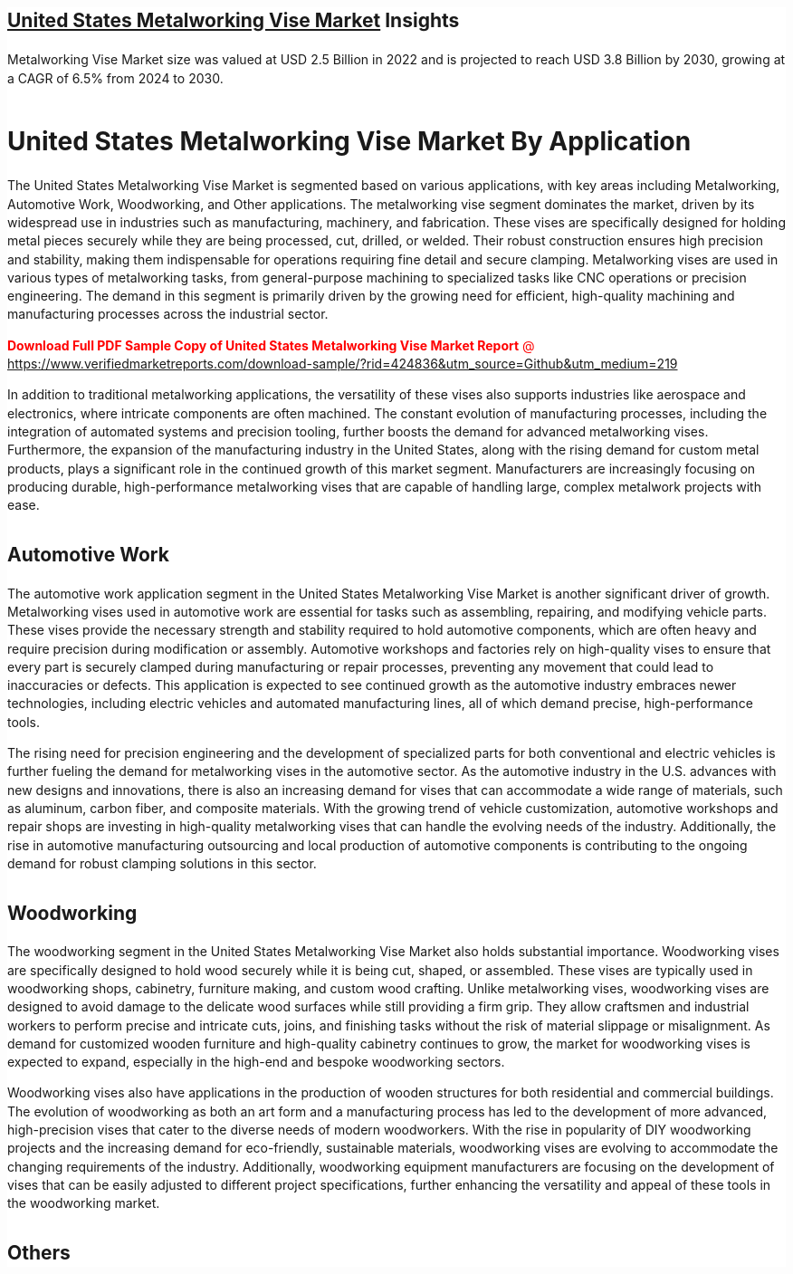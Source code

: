 <h2><a href="https://www.verifiedmarketreports.com/download-sample/?rid=424836&amp;utm_source=Github&amp;utm_medium=219" target="_blank">United States Metalworking Vise Market</a> Insights</h2><p>Metalworking Vise Market size was valued at USD 2.5 Billion in 2022 and is projected to reach USD 3.8 Billion by 2030, growing at a CAGR of 6.5% from 2024 to 2030.</p><p> <h1>United States Metalworking Vise Market By Application</h1> <p>The United States Metalworking Vise Market is segmented based on various applications, with key areas including Metalworking, Automotive Work, Woodworking, and Other applications. The metalworking vise segment dominates the market, driven by its widespread use in industries such as manufacturing, machinery, and fabrication. These vises are specifically designed for holding metal pieces securely while they are being processed, cut, drilled, or welded. Their robust construction ensures high precision and stability, making them indispensable for operations requiring fine detail and secure clamping. Metalworking vises are used in various types of metalworking tasks, from general-purpose machining to specialized tasks like CNC operations or precision engineering. The demand in this segment is primarily driven by the growing need for efficient, high-quality machining and manufacturing processes across the industrial sector.</p> <p><p><span class=""><span style="color: #ff0000;"><strong>Download Full PDF Sample Copy of United States Metalworking Vise Market Report</strong> @ </span><a href="https://www.verifiedmarketreports.com/download-sample/?rid=424836&amp;utm_source=Github&amp;utm_medium=219" target="_blank">https://www.verifiedmarketreports.com/download-sample/?rid=424836&amp;utm_source=Github&amp;utm_medium=219</a></span></p></p> <p>In addition to traditional metalworking applications, the versatility of these vises also supports industries like aerospace and electronics, where intricate components are often machined. The constant evolution of manufacturing processes, including the integration of automated systems and precision tooling, further boosts the demand for advanced metalworking vises. Furthermore, the expansion of the manufacturing industry in the United States, along with the rising demand for custom metal products, plays a significant role in the continued growth of this market segment. Manufacturers are increasingly focusing on producing durable, high-performance metalworking vises that are capable of handling large, complex metalwork projects with ease.</p> <h2>Automotive Work</h2> <p>The automotive work application segment in the United States Metalworking Vise Market is another significant driver of growth. Metalworking vises used in automotive work are essential for tasks such as assembling, repairing, and modifying vehicle parts. These vises provide the necessary strength and stability required to hold automotive components, which are often heavy and require precision during modification or assembly. Automotive workshops and factories rely on high-quality vises to ensure that every part is securely clamped during manufacturing or repair processes, preventing any movement that could lead to inaccuracies or defects. This application is expected to see continued growth as the automotive industry embraces newer technologies, including electric vehicles and automated manufacturing lines, all of which demand precise, high-performance tools.</p> <p>The rising need for precision engineering and the development of specialized parts for both conventional and electric vehicles is further fueling the demand for metalworking vises in the automotive sector. As the automotive industry in the U.S. advances with new designs and innovations, there is also an increasing demand for vises that can accommodate a wide range of materials, such as aluminum, carbon fiber, and composite materials. With the growing trend of vehicle customization, automotive workshops and repair shops are investing in high-quality metalworking vises that can handle the evolving needs of the industry. Additionally, the rise in automotive manufacturing outsourcing and local production of automotive components is contributing to the ongoing demand for robust clamping solutions in this sector.</p> <h2>Woodworking</h2> <p>The woodworking segment in the United States Metalworking Vise Market also holds substantial importance. Woodworking vises are specifically designed to hold wood securely while it is being cut, shaped, or assembled. These vises are typically used in woodworking shops, cabinetry, furniture making, and custom wood crafting. Unlike metalworking vises, woodworking vises are designed to avoid damage to the delicate wood surfaces while still providing a firm grip. They allow craftsmen and industrial workers to perform precise and intricate cuts, joins, and finishing tasks without the risk of material slippage or misalignment. As demand for customized wooden furniture and high-quality cabinetry continues to grow, the market for woodworking vises is expected to expand, especially in the high-end and bespoke woodworking sectors.</p> <p>Woodworking vises also have applications in the production of wooden structures for both residential and commercial buildings. The evolution of woodworking as both an art form and a manufacturing process has led to the development of more advanced, high-precision vises that cater to the diverse needs of modern woodworkers. With the rise in popularity of DIY woodworking projects and the increasing demand for eco-friendly, sustainable materials, woodworking vises are evolving to accommodate the changing requirements of the industry. Additionally, woodworking equipment manufacturers are focusing on the development of vises that can be easily adjusted to different project specifications, further enhancing the versatility and appeal of these tools in the woodworking market.</p> <h2>Others</h2>